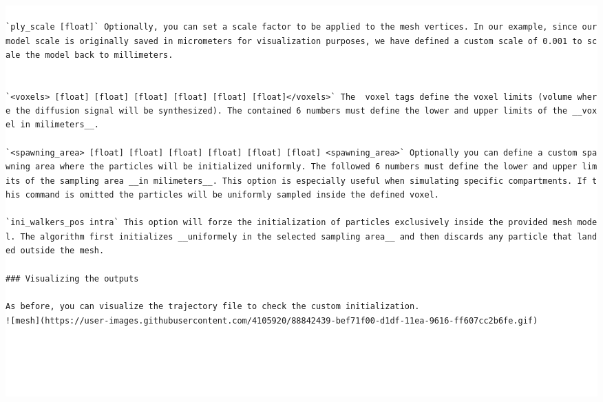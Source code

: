 ```

`ply_scale [float]` Optionally, you can set a scale factor to be applied to the mesh vertices. In our example, since our model scale is originally saved in micrometers for visualization purposes, we have defined a custom scale of 0.001 to scale the model back to millimeters.


`<voxels> [float] [float] [float] [float] [float] [float]</voxels>` The  voxel tags define the voxel limits (volume where the diffusion signal will be synthesized). The contained 6 numbers must define the lower and upper limits of the __voxel in milimeters__.

`<spawning_area> [float] [float] [float] [float] [float] [float] <spawning_area>` Optionally you can define a custom spawning area where the particles will be initialized uniformly. The followed 6 numbers must define the lower and upper limits of the sampling area __in milimeters__. This option is especially useful when simulating specific compartments. If this command is omitted the particles will be uniformly sampled inside the defined voxel.

`ini_walkers_pos intra` This option will forze the initialization of particles exclusively inside the provided mesh model. The algorithm first initializes __uniformely in the selected sampling area__ and then discards any particle that landed outside the mesh. 

### Visualizing the outputs

As before, you can visualize the trajectory file to check the custom initialization. 
![mesh](https://user-images.githubusercontent.com/4105920/88842439-bef71f00-d1df-11ea-9616-ff607cc2b6fe.gif)





